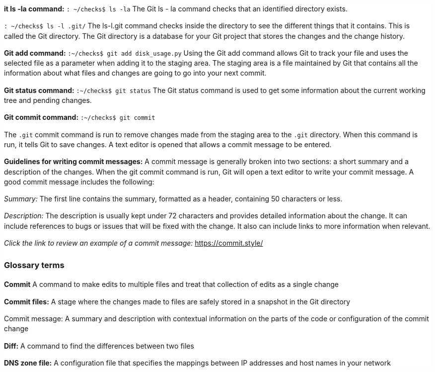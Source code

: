 **it ls -la command:**
`: ~/checks$ ls -la`
The Git ls - la command checks that an identified directory exists.

`: ~/checks$ ls -l .git/`
The ls-l.git command checks inside the directory to see the different things that it contains. This is called the Git directory. The Git directory is a database for your Git project that stores the changes and the change history.

**Git add command:**
`:~/checks$ git add disk_usage.py`
Using the Git add command allows Git to track your file and uses the selected file as a parameter when adding it to the staging area. The staging area is a file maintained by Git that contains all the information about what files and changes are going to go into your next commit.

**Git status command:**
`:~/checks$ git status`
The Git status command is used to get some information about the current working tree and pending changes.

**Git commit command:**
`:~/checks$ git commit`

The `.git` commit command is run to remove changes made from the staging area to the `.git` directory. When this command is run, it tells Git to save changes. A text editor is opened that allows a commit message to be entered.

**Guidelines for writing commit messages:**
A commit message is generally broken into two sections: a short summary and a description of the changes. When the git commit command is run, Git will open a text editor to write your commit message. A good commit message includes the following:

*Summary:* The first line contains the summary, formatted as a header, containing 50 characters or less. 

*Description:* The description is usually kept under 72 characters and provides detailed information about the change. It can include references to bugs or issues that will be fixed with the change. It also can include links to more information when relevant. 

*Click the link to review an example of a commit message:* 
https://commit.style/

### Glossary terms

**Commit** A command to make edits to multiple files and treat that collection of edits as a single change

**Commit files:** A stage where the changes made to files are safely stored in a snapshot in the Git directory

Commit message: A summary and description with contextual information on the parts of the code or configuration of the commit change

**Diff:** A command to find the differences between two files

**DNS zone file:** A configuration file that specifies the mappings between IP addresses and host names in your network
